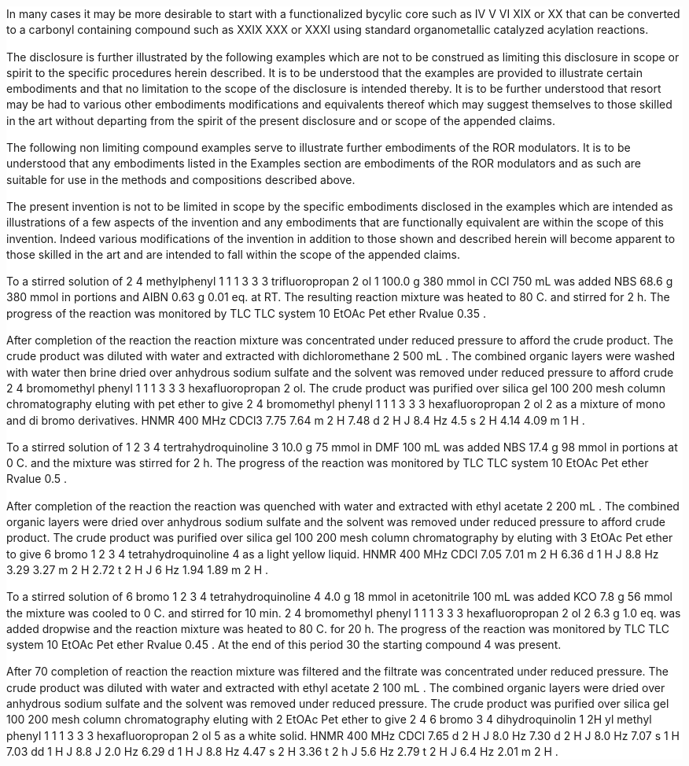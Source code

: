 In many cases it may be more desirable to start with a functionalized bycylic core such as IV V VI XIX or XX that can be converted to a carbonyl containing compound such as XXIX XXX or XXXI using standard organometallic catalyzed acylation reactions.

The disclosure is further illustrated by the following examples which are not to be construed as limiting this disclosure in scope or spirit to the specific procedures herein described. It is to be understood that the examples are provided to illustrate certain embodiments and that no limitation to the scope of the disclosure is intended thereby. It is to be further understood that resort may be had to various other embodiments modifications and equivalents thereof which may suggest themselves to those skilled in the art without departing from the spirit of the present disclosure and or scope of the appended claims.

The following non limiting compound examples serve to illustrate further embodiments of the ROR modulators. It is to be understood that any embodiments listed in the Examples section are embodiments of the ROR modulators and as such are suitable for use in the methods and compositions described above.

The present invention is not to be limited in scope by the specific embodiments disclosed in the examples which are intended as illustrations of a few aspects of the invention and any embodiments that are functionally equivalent are within the scope of this invention. Indeed various modifications of the invention in addition to those shown and described herein will become apparent to those skilled in the art and are intended to fall within the scope of the appended claims.

To a stirred solution of 2 4 methylphenyl 1 1 1 3 3 3 trifluoropropan 2 ol 1 100.0 g 380 mmol in CCl 750 mL was added NBS 68.6 g 380 mmol in portions and AIBN 0.63 g 0.01 eq. at RT. The resulting reaction mixture was heated to 80 C. and stirred for 2 h. The progress of the reaction was monitored by TLC TLC system 10 EtOAc Pet ether Rvalue 0.35 .

After completion of the reaction the reaction mixture was concentrated under reduced pressure to afford the crude product. The crude product was diluted with water and extracted with dichloromethane 2 500 mL . The combined organic layers were washed with water then brine dried over anhydrous sodium sulfate and the solvent was removed under reduced pressure to afford crude 2 4 bromomethyl phenyl 1 1 1 3 3 3 hexafluoropropan 2 ol. The crude product was purified over silica gel 100 200 mesh column chromatography eluting with pet ether to give 2 4 bromomethyl phenyl 1 1 1 3 3 3 hexafluoropropan 2 ol 2 as a mixture of mono and di bromo derivatives. HNMR 400 MHz CDCl3 7.75 7.64 m 2 H 7.48 d 2 H J 8.4 Hz 4.5 s 2 H 4.14 4.09 m 1 H .

To a stirred solution of 1 2 3 4 tertrahydroquinoline 3 10.0 g 75 mmol in DMF 100 mL was added NBS 17.4 g 98 mmol in portions at 0 C. and the mixture was stirred for 2 h. The progress of the reaction was monitored by TLC TLC system 10 EtOAc Pet ether Rvalue 0.5 .

After completion of the reaction the reaction was quenched with water and extracted with ethyl acetate 2 200 mL . The combined organic layers were dried over anhydrous sodium sulfate and the solvent was removed under reduced pressure to afford crude product. The crude product was purified over silica gel 100 200 mesh column chromatography by eluting with 3 EtOAc Pet ether to give 6 bromo 1 2 3 4 tetrahydroquinoline 4 as a light yellow liquid. HNMR 400 MHz CDCl 7.05 7.01 m 2 H 6.36 d 1 H J 8.8 Hz 3.29 3.27 m 2 H 2.72 t 2 H J 6 Hz 1.94 1.89 m 2 H .

To a stirred solution of 6 bromo 1 2 3 4 tetrahydroquinoline 4 4.0 g 18 mmol in acetonitrile 100 mL was added KCO 7.8 g 56 mmol the mixture was cooled to 0 C. and stirred for 10 min. 2 4 bromomethyl phenyl 1 1 1 3 3 3 hexafluoropropan 2 ol 2 6.3 g 1.0 eq. was added dropwise and the reaction mixture was heated to 80 C. for 20 h. The progress of the reaction was monitored by TLC TLC system 10 EtOAc Pet ether Rvalue 0.45 . At the end of this period 30 the starting compound 4 was present.

After 70 completion of reaction the reaction mixture was filtered and the filtrate was concentrated under reduced pressure. The crude product was diluted with water and extracted with ethyl acetate 2 100 mL . The combined organic layers were dried over anhydrous sodium sulfate and the solvent was removed under reduced pressure. The crude product was purified over silica gel 100 200 mesh column chromatography eluting with 2 EtOAc Pet ether to give 2 4 6 bromo 3 4 dihydroquinolin 1 2H yl methyl phenyl 1 1 1 3 3 3 hexafluoropropan 2 ol 5 as a white solid. HNMR 400 MHz CDCl 7.65 d 2 H J 8.0 Hz 7.30 d 2 H J 8.0 Hz 7.07 s 1 H 7.03 dd 1 H J 8.8 J 2.0 Hz 6.29 d 1 H J 8.8 Hz 4.47 s 2 H 3.36 t 2 h J 5.6 Hz 2.79 t 2 H J 6.4 Hz 2.01 m 2 H .
